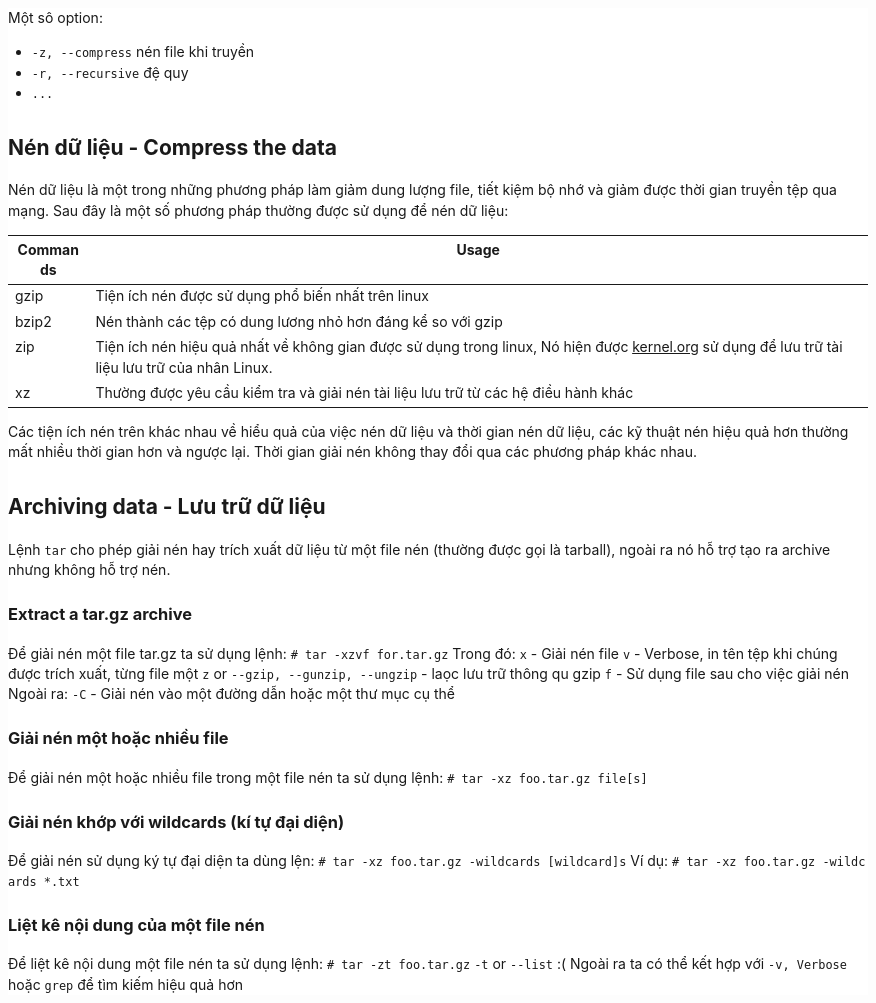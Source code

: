 Một sô option:

- `-z, --compress` nén file khi truyền
- `-r, --recursive` đệ quy
- `...`


## Nén dữ liệu - Compress the data
Nén dữ liệu là một trong những phương pháp làm giảm dung lượng file, tiết kiệm bộ nhớ và giảm được thời gian truyền tệp qua mạng. Sau đây là một số phương pháp thường được sử dụng để nén dữ liệu:

|Commands|Usage|
|--------|-----|
|gzip|Tiện ích nén được sử dụng phổ biến nhất trên linux|
|bzip2|Nén thành các tệp có dung lương nhỏ hơn đáng kể so với gzip|
|zip|Tiện ích nén hiệu quả nhất về không gian được sử dụng trong linux, Nó hiện được [kernel.org](https://www.kernel.org/) sử dụng để lưu trữ tài liệu lưu trữ của nhân Linux.|
|xz|Thường được yêu cầu kiểm tra và giải nén tài liệu lưu trữ từ các hệ điều hành khác|

Các tiện ích nén trên khác nhau về hiểu quả của việc nén dữ liệu và thời gian nén dữ liệu, các kỹ thuật nén hiệu quả hơn thường mất nhiều thời gian hơn và ngược lại. Thời gian giải nén không thay đổi qua các phương pháp khác nhau.

## Archiving data - Lưu trữ dữ liệu
Lệnh `tar` cho phép giải nén hay trích xuất dữ liệu từ một file nén (thường được gọi là tarball), ngoài ra nó hỗ trợ tạo ra archive nhưng không hỗ trợ nén.

### Extract a tar.gz archive
Để giải nén một file tar.gz ta sử dụng lệnh:
`# tar -xzvf for.tar.gz`
Trong đó:
`x` - Giải nén file
`v` - Verbose,  in tên tệp khi chúng được trích xuất, từng file một
`z` or `--gzip, --gunzip, --ungzip` - laọc lưu trữ thông qu gzip
`f` - Sử dụng file sau cho việc giải nén
Ngoài ra:
`-C` - Giải nén vào một đường dẫn hoặc một thư mục cụ thể

### Giải nén một hoặc nhiều file
Để giải nén một hoặc nhiều file trong một file nén ta sử dụng lệnh:
`# tar -xz foo.tar.gz file[s]`

### Giải nén khớp với wildcards (kí tự đại diện)
Để giải nén sử dụng ký tự đại diện ta dùng lện:
`# tar -xz foo.tar.gz -wildcards [wildcard]s`
Ví dụ: `# tar -xz foo.tar.gz -wildcards *.txt`

### Liệt kê nội dung của một file nén
Để liệt kê nội dung một file nén ta sử dụng lệnh:
`# tar -zt foo.tar.gz`
`-t` or `--list` :(
Ngoài ra ta có thể kết hợp với `-v, Verbose` hoặc `grep` để tìm kiếm hiệu quả hơn
